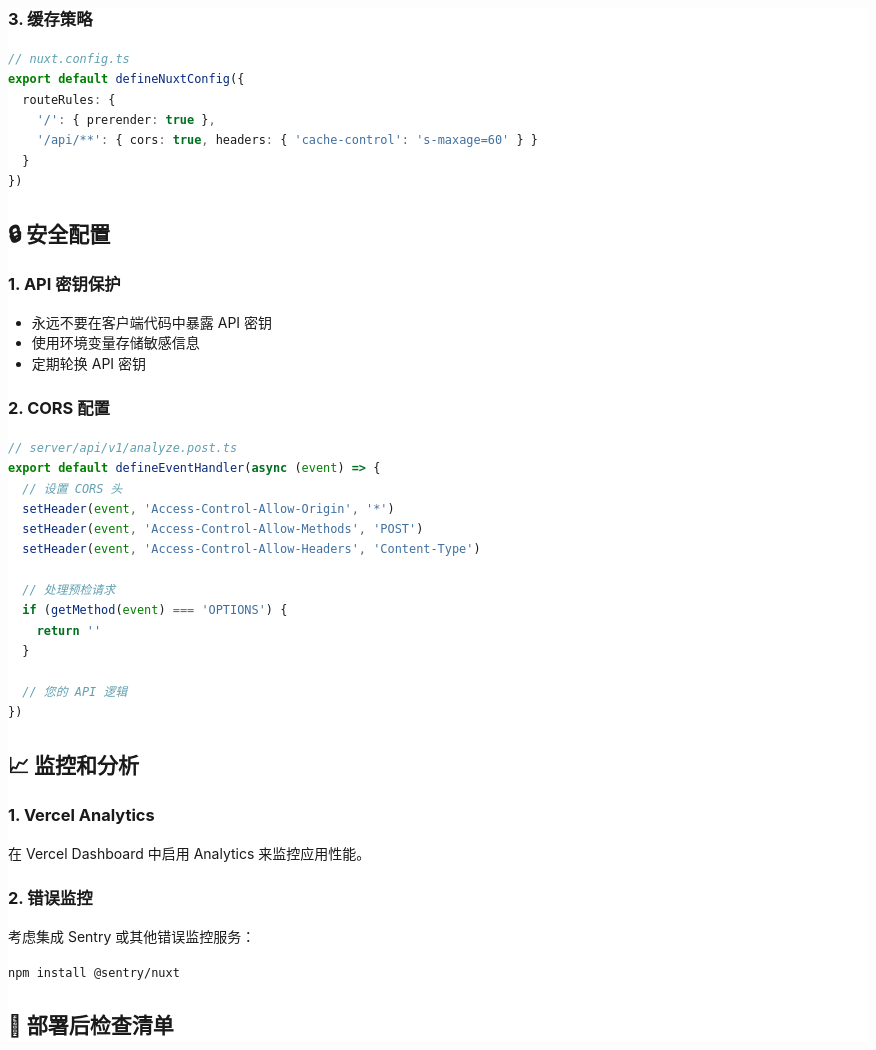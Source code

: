 ### 3. 缓存策略
```typescript
// nuxt.config.ts
export default defineNuxtConfig({
  routeRules: {
    '/': { prerender: true },
    '/api/**': { cors: true, headers: { 'cache-control': 's-maxage=60' } }
  }
})
```

## 🔒 安全配置

### 1. API 密钥保护
- 永远不要在客户端代码中暴露 API 密钥
- 使用环境变量存储敏感信息
- 定期轮换 API 密钥

### 2. CORS 配置
```typescript
// server/api/v1/analyze.post.ts
export default defineEventHandler(async (event) => {
  // 设置 CORS 头
  setHeader(event, 'Access-Control-Allow-Origin', '*')
  setHeader(event, 'Access-Control-Allow-Methods', 'POST')
  setHeader(event, 'Access-Control-Allow-Headers', 'Content-Type')
  
  // 处理预检请求
  if (getMethod(event) === 'OPTIONS') {
    return ''
  }
  
  // 您的 API 逻辑
})
```

## 📈 监控和分析

### 1. Vercel Analytics
在 Vercel Dashboard 中启用 Analytics 来监控应用性能。

### 2. 错误监控
考虑集成 Sentry 或其他错误监控服务：

```bash
npm install @sentry/nuxt
```

## 🎯 部署后检查清单

